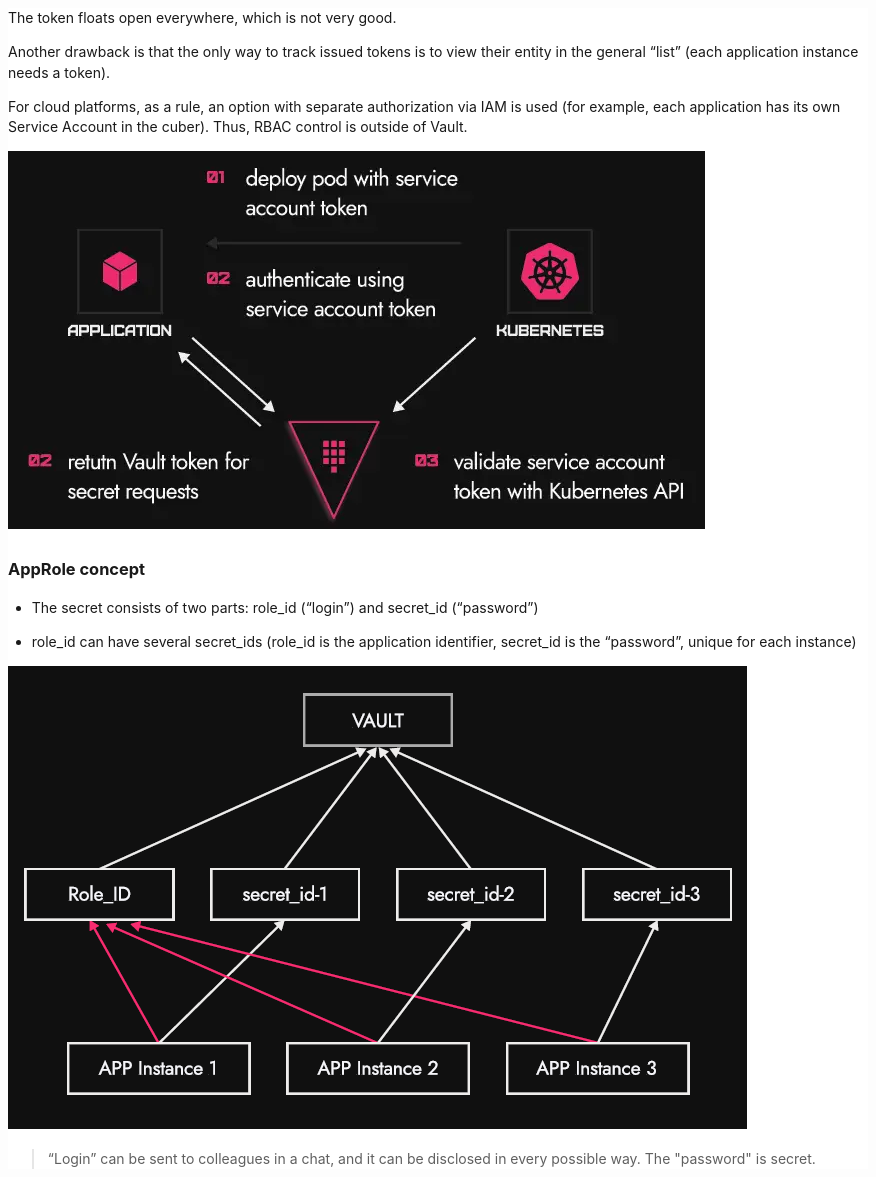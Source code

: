 The token floats open everywhere, which is not very good.

Another drawback is that the only way to track issued tokens is to view their entity in the general “list” (each application instance needs a token).

For cloud platforms, as a rule, an option with separate authorization via IAM is used (for example, each application has its own Service Account in the cuber). Thus, RBAC control is outside of Vault.

![vault39](images/39.webp)


### AppRole concept

- The secret consists of two parts: role_id (“login”) and secret_id (“password”)

- role_id can have several secret_ids (role_id is the application identifier, secret_id is the “password”, unique for each instance)

![vault40](images/40.webp)
> “Login” can be sent to colleagues in a chat, and it can be disclosed in every possible way. The "password" is secret.

